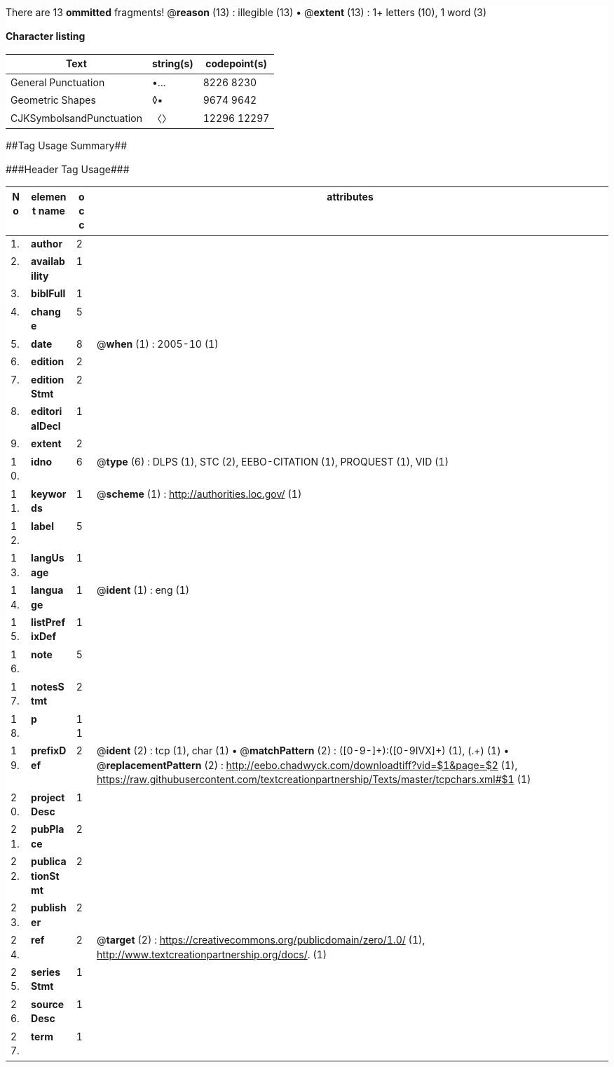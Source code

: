 There are 13 **ommitted** fragments! 
 @__reason__ (13) : illegible (13)  •  @__extent__ (13) : 1+ letters (10), 1 word (3)

**Character listing**


|Text|string(s)|codepoint(s)|
|---|---|---|
|General Punctuation|•…|8226 8230|
|Geometric Shapes|◊▪|9674 9642|
|CJKSymbolsandPunctuation|〈〉|12296 12297|

##Tag Usage Summary##

###Header Tag Usage###

|No|element name|occ|attributes|
|---|---|---|---|
|1.|__author__|2||
|2.|__availability__|1||
|3.|__biblFull__|1||
|4.|__change__|5||
|5.|__date__|8| @__when__ (1) : 2005-10 (1)|
|6.|__edition__|2||
|7.|__editionStmt__|2||
|8.|__editorialDecl__|1||
|9.|__extent__|2||
|10.|__idno__|6| @__type__ (6) : DLPS (1), STC (2), EEBO-CITATION (1), PROQUEST (1), VID (1)|
|11.|__keywords__|1| @__scheme__ (1) : http://authorities.loc.gov/ (1)|
|12.|__label__|5||
|13.|__langUsage__|1||
|14.|__language__|1| @__ident__ (1) : eng (1)|
|15.|__listPrefixDef__|1||
|16.|__note__|5||
|17.|__notesStmt__|2||
|18.|__p__|11||
|19.|__prefixDef__|2| @__ident__ (2) : tcp (1), char (1)  •  @__matchPattern__ (2) : ([0-9\-]+):([0-9IVX]+) (1), (.+) (1)  •  @__replacementPattern__ (2) : http://eebo.chadwyck.com/downloadtiff?vid=$1&page=$2 (1), https://raw.githubusercontent.com/textcreationpartnership/Texts/master/tcpchars.xml#$1 (1)|
|20.|__projectDesc__|1||
|21.|__pubPlace__|2||
|22.|__publicationStmt__|2||
|23.|__publisher__|2||
|24.|__ref__|2| @__target__ (2) : https://creativecommons.org/publicdomain/zero/1.0/ (1), http://www.textcreationpartnership.org/docs/. (1)|
|25.|__seriesStmt__|1||
|26.|__sourceDesc__|1||
|27.|__term__|1||